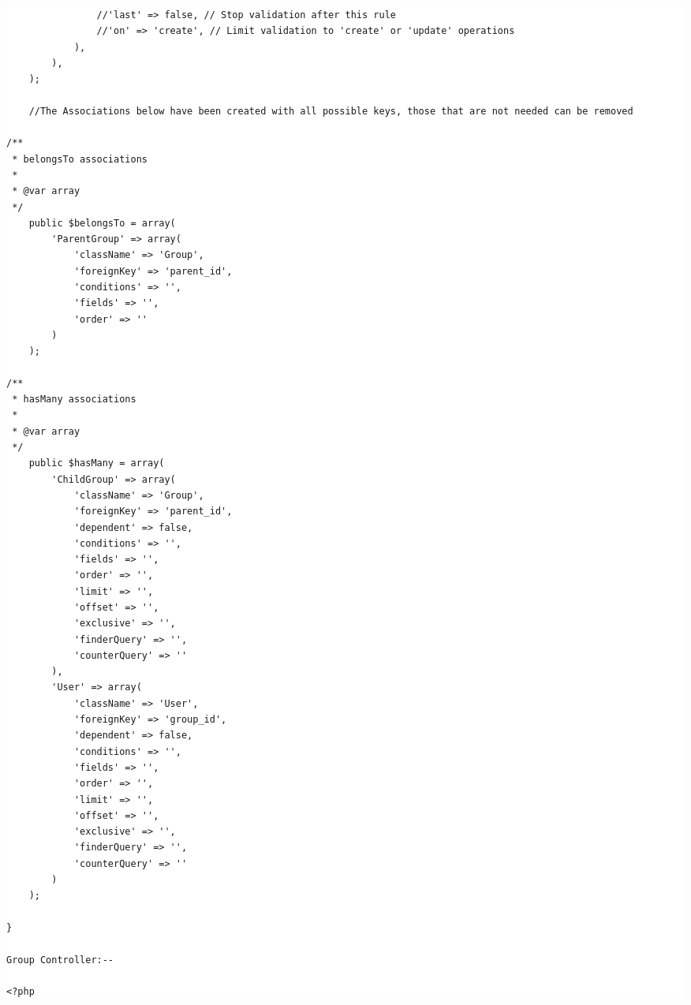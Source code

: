 ```
                //'last' => false, // Stop validation after this rule
                //'on' => 'create', // Limit validation to 'create' or 'update' operations
            ),
        ),
    );

    //The Associations below have been created with all possible keys, those that are not needed can be removed

/**
 * belongsTo associations
 *
 * @var array
 */
    public $belongsTo = array(
        'ParentGroup' => array(
            'className' => 'Group',
            'foreignKey' => 'parent_id',
            'conditions' => '',
            'fields' => '',
            'order' => ''
        )
    );

/**
 * hasMany associations
 *
 * @var array
 */
    public $hasMany = array(
        'ChildGroup' => array(
            'className' => 'Group',
            'foreignKey' => 'parent_id',
            'dependent' => false,
            'conditions' => '',
            'fields' => '',
            'order' => '',
            'limit' => '',
            'offset' => '',
            'exclusive' => '',
            'finderQuery' => '',
            'counterQuery' => ''
        ),
        'User' => array(
            'className' => 'User',
            'foreignKey' => 'group_id',
            'dependent' => false,
            'conditions' => '',
            'fields' => '',
            'order' => '',
            'limit' => '',
            'offset' => '',
            'exclusive' => '',
            'finderQuery' => '',
            'counterQuery' => ''
        )
    );

}

Group Controller:--

<?php
```